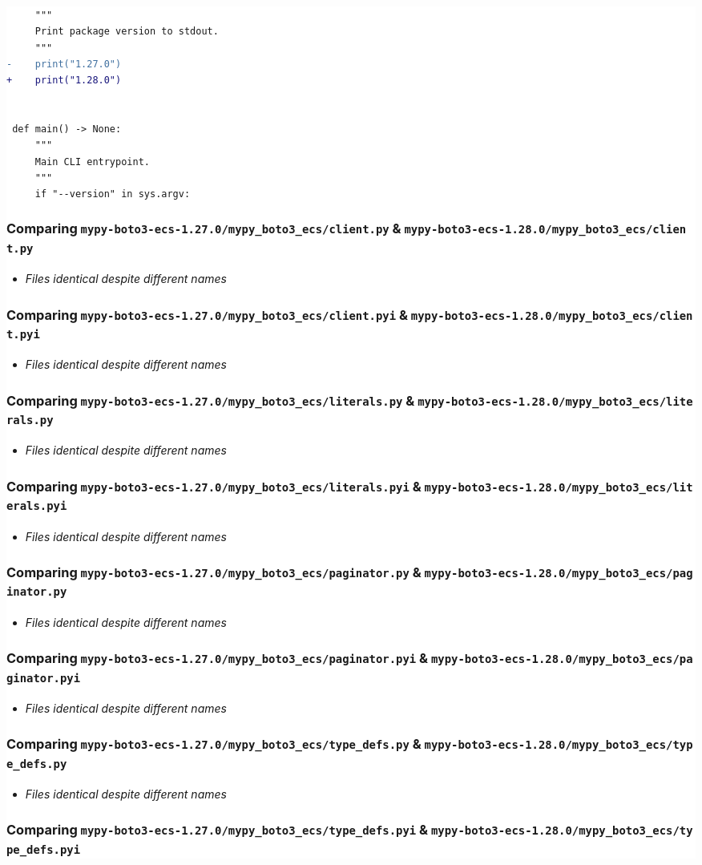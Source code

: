 ```diff
     """
     Print package version to stdout.
     """
-    print("1.27.0")
+    print("1.28.0")
 
 
 def main() -> None:
     """
     Main CLI entrypoint.
     """
     if "--version" in sys.argv:
```

### Comparing `mypy-boto3-ecs-1.27.0/mypy_boto3_ecs/client.py` & `mypy-boto3-ecs-1.28.0/mypy_boto3_ecs/client.py`

 * *Files identical despite different names*

### Comparing `mypy-boto3-ecs-1.27.0/mypy_boto3_ecs/client.pyi` & `mypy-boto3-ecs-1.28.0/mypy_boto3_ecs/client.pyi`

 * *Files identical despite different names*

### Comparing `mypy-boto3-ecs-1.27.0/mypy_boto3_ecs/literals.py` & `mypy-boto3-ecs-1.28.0/mypy_boto3_ecs/literals.py`

 * *Files identical despite different names*

### Comparing `mypy-boto3-ecs-1.27.0/mypy_boto3_ecs/literals.pyi` & `mypy-boto3-ecs-1.28.0/mypy_boto3_ecs/literals.pyi`

 * *Files identical despite different names*

### Comparing `mypy-boto3-ecs-1.27.0/mypy_boto3_ecs/paginator.py` & `mypy-boto3-ecs-1.28.0/mypy_boto3_ecs/paginator.py`

 * *Files identical despite different names*

### Comparing `mypy-boto3-ecs-1.27.0/mypy_boto3_ecs/paginator.pyi` & `mypy-boto3-ecs-1.28.0/mypy_boto3_ecs/paginator.pyi`

 * *Files identical despite different names*

### Comparing `mypy-boto3-ecs-1.27.0/mypy_boto3_ecs/type_defs.py` & `mypy-boto3-ecs-1.28.0/mypy_boto3_ecs/type_defs.py`

 * *Files identical despite different names*

### Comparing `mypy-boto3-ecs-1.27.0/mypy_boto3_ecs/type_defs.pyi` & `mypy-boto3-ecs-1.28.0/mypy_boto3_ecs/type_defs.pyi`
